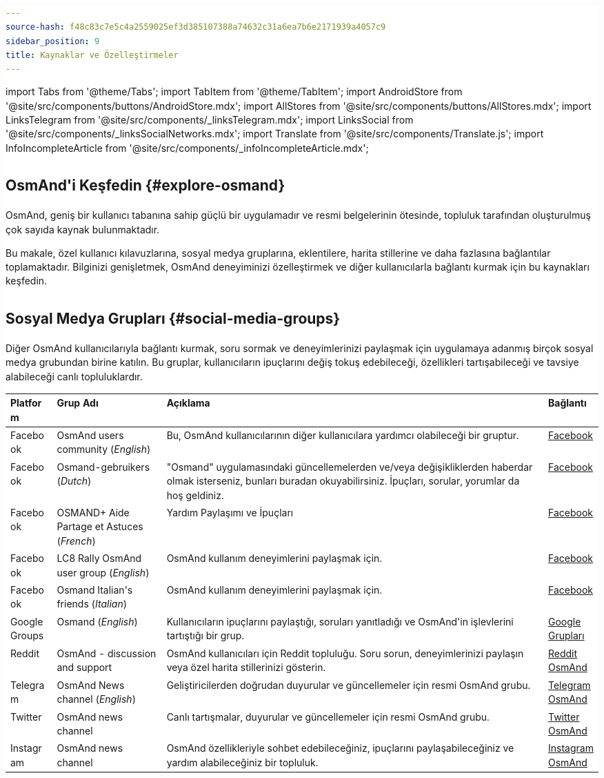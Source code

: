 ```yaml
---
source-hash: f48c83c7e5c4a2559025ef3d385107388a74632c31a6ea7b6e2171939a4057c9
sidebar_position: 9
title: Kaynaklar ve Özelleştirmeler
---
```

import Tabs from '@theme/Tabs';
import TabItem from '@theme/TabItem';
import AndroidStore from '@site/src/components/buttons/AndroidStore.mdx';
import AllStores from '@site/src/components/buttons/AllStores.mdx';
import LinksTelegram from '@site/src/components/_linksTelegram.mdx';
import LinksSocial from '@site/src/components/_linksSocialNetworks.mdx';
import Translate from '@site/src/components/Translate.js';
import InfoIncompleteArticle from '@site/src/components/_infoIncompleteArticle.mdx';



## OsmAnd'i Keşfedin {#explore-osmand}

OsmAnd, geniş bir kullanıcı tabanına sahip güçlü bir uygulamadır ve resmi belgelerinin ötesinde, topluluk tarafından oluşturulmuş çok sayıda kaynak bulunmaktadır.

Bu makale, özel kullanıcı kılavuzlarına, sosyal medya gruplarına, eklentilere, harita stillerine ve daha fazlasına bağlantılar toplamaktadır. Bilginizi genişletmek, OsmAnd deneyiminizi özelleştirmek ve diğer kullanıcılarla bağlantı kurmak için bu kaynakları keşfedin.


## Sosyal Medya Grupları {#social-media-groups}

Diğer OsmAnd kullanıcılarıyla bağlantı kurmak, soru sormak ve deneyimlerinizi paylaşmak için uygulamaya adanmış birçok sosyal medya grubundan birine katılın. Bu gruplar, kullanıcıların ipuçlarını değiş tokuş edebileceği, özellikleri tartışabileceği ve tavsiye alabileceği canlı topluluklardır.

| Platform | Grup Adı | Açıklama | Bağlantı |
| :-- | :-- | :-- | :-- |
| Facebook | OsmAnd users community (*English*)  |  Bu, OsmAnd kullanıcılarının diğer kullanıcılara yardımcı olabileceği bir gruptur.  |  [Facebook](https://www.facebook.com/groups/osmandusers/) |
|  Facebook | Osmand-gebruikers (*Dutch*)  |  "Osmand" uygulamasındaki güncellemelerden ve/veya değişikliklerden haberdar olmak isterseniz, bunları buradan okuyabilirsiniz. İpuçları, sorular, yorumlar da hoş geldiniz.  |  [Facebook](https://www.facebook.com/groups/1734792863427411) |
|  Facebook | OSMAND+ Aide Partage et Astuces (*French*)  |  Yardım Paylaşımı ve İpuçları |  [Facebook](https://www.facebook.com/groups/584042065963135) |
|  Facebook | LC8 Rally OsmAnd user group (*English*)  |  OsmAnd kullanım deneyimlerini paylaşmak için. |  [Facebook](https://www.facebook.com/groups/1848734328597008) |
|  Facebook | Osmand Italian's friends (*Italian*)  |  OsmAnd kullanım deneyimlerini paylaşmak için. |  [Facebook](https://www.facebook.com/groups/231397842534959/) |
|  Google Groups | Osmand (*English*)  | Kullanıcıların ipuçlarını paylaştığı, soruları yanıtladığı ve OsmAnd'in işlevlerini tartıştığı bir grup. | [Google Grupları](https://groups.google.com/g/osmand)  |
|  Reddit | OsmAnd - discussion and support  | OsmAnd kullanıcıları için Reddit topluluğu. Soru sorun, deneyimlerinizi paylaşın veya özel harita stillerinizi gösterin. |  [Reddit OsmAnd](https://www.reddit.com/r/osmand/) |
|  Telegram | OsmAnd News channel (*English*)  | Geliştiricilerden doğrudan duyurular ve güncellemeler için resmi OsmAnd grubu. |  [Telegram OsmAnd](https://t.me/OsmAnd_News) |
|  Twitter | OsmAnd news channel  | Canlı tartışmalar, duyurular ve güncellemeler için resmi OsmAnd grubu. | [Twitter OsmAnd](https://x.com/osmandapp/) |
|  Instagram | OsmAnd news channel | OsmAnd özellikleriyle sohbet edebileceğiniz, ipuçlarını paylaşabileceğiniz ve yardım alabileceğiniz bir topluluk. | [Instagram OsmAnd](https://www.instagram.com/osmand.map/) |

